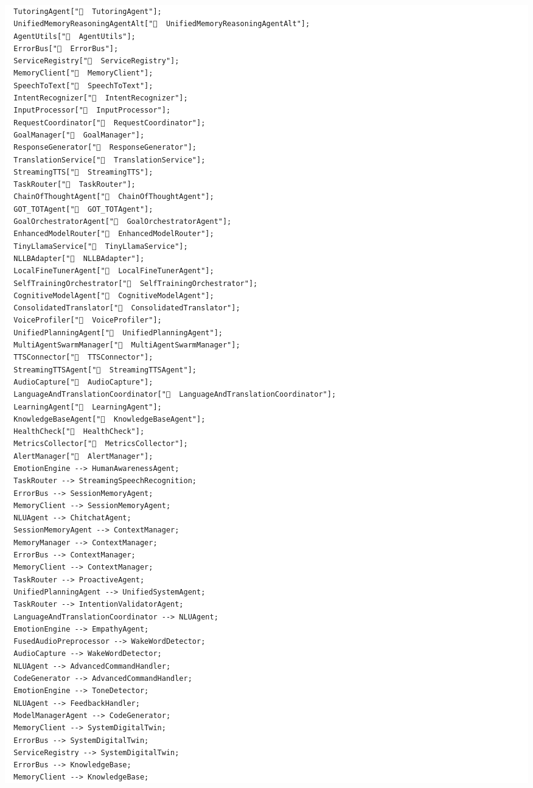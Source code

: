 ```mermaid
  TutoringAgent["🔴  TutoringAgent"];
  UnifiedMemoryReasoningAgentAlt["🔴  UnifiedMemoryReasoningAgentAlt"];
  AgentUtils["🔴  AgentUtils"];
  ErrorBus["🔴  ErrorBus"];
  ServiceRegistry["🔴  ServiceRegistry"];
  MemoryClient["🔴  MemoryClient"];
  SpeechToText["🔴  SpeechToText"];
  IntentRecognizer["🔴  IntentRecognizer"];
  InputProcessor["🔴  InputProcessor"];
  RequestCoordinator["🔴  RequestCoordinator"];
  GoalManager["🔴  GoalManager"];
  ResponseGenerator["🔴  ResponseGenerator"];
  TranslationService["🔴  TranslationService"];
  StreamingTTS["🔴  StreamingTTS"];
  TaskRouter["🔴  TaskRouter"];
  ChainOfThoughtAgent["🔴  ChainOfThoughtAgent"];
  GOT_TOTAgent["🔴  GOT_TOTAgent"];
  GoalOrchestratorAgent["🔴  GoalOrchestratorAgent"];
  EnhancedModelRouter["🔴  EnhancedModelRouter"];
  TinyLlamaService["🔴  TinyLlamaService"];
  NLLBAdapter["🔴  NLLBAdapter"];
  LocalFineTunerAgent["🔴  LocalFineTunerAgent"];
  SelfTrainingOrchestrator["🔴  SelfTrainingOrchestrator"];
  CognitiveModelAgent["🔴  CognitiveModelAgent"];
  ConsolidatedTranslator["🔴  ConsolidatedTranslator"];
  VoiceProfiler["🔴  VoiceProfiler"];
  UnifiedPlanningAgent["🔴  UnifiedPlanningAgent"];
  MultiAgentSwarmManager["🔴  MultiAgentSwarmManager"];
  TTSConnector["🔴  TTSConnector"];
  StreamingTTSAgent["🔴  StreamingTTSAgent"];
  AudioCapture["🔴  AudioCapture"];
  LanguageAndTranslationCoordinator["🔴  LanguageAndTranslationCoordinator"];
  LearningAgent["🔴  LearningAgent"];
  KnowledgeBaseAgent["🔴  KnowledgeBaseAgent"];
  HealthCheck["🔴  HealthCheck"];
  MetricsCollector["🔴  MetricsCollector"];
  AlertManager["🔴  AlertManager"];
  EmotionEngine --> HumanAwarenessAgent;
  TaskRouter --> StreamingSpeechRecognition;
  ErrorBus --> SessionMemoryAgent;
  MemoryClient --> SessionMemoryAgent;
  NLUAgent --> ChitchatAgent;
  SessionMemoryAgent --> ContextManager;
  MemoryManager --> ContextManager;
  ErrorBus --> ContextManager;
  MemoryClient --> ContextManager;
  TaskRouter --> ProactiveAgent;
  UnifiedPlanningAgent --> UnifiedSystemAgent;
  TaskRouter --> IntentionValidatorAgent;
  LanguageAndTranslationCoordinator --> NLUAgent;
  EmotionEngine --> EmpathyAgent;
  FusedAudioPreprocessor --> WakeWordDetector;
  AudioCapture --> WakeWordDetector;
  NLUAgent --> AdvancedCommandHandler;
  CodeGenerator --> AdvancedCommandHandler;
  EmotionEngine --> ToneDetector;
  NLUAgent --> FeedbackHandler;
  ModelManagerAgent --> CodeGenerator;
  MemoryClient --> SystemDigitalTwin;
  ErrorBus --> SystemDigitalTwin;
  ServiceRegistry --> SystemDigitalTwin;
  ErrorBus --> KnowledgeBase;
  MemoryClient --> KnowledgeBase;
```